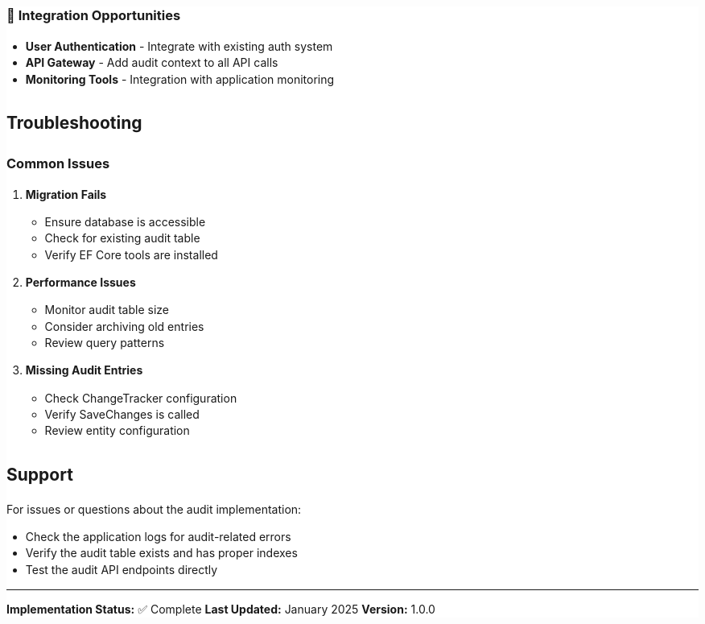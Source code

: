 ### 🔄 **Integration Opportunities**
- **User Authentication** - Integrate with existing auth system
- **API Gateway** - Add audit context to all API calls
- **Monitoring Tools** - Integration with application monitoring

## Troubleshooting

### Common Issues

1. **Migration Fails**
   - Ensure database is accessible
   - Check for existing audit table
   - Verify EF Core tools are installed

2. **Performance Issues**
   - Monitor audit table size
   - Consider archiving old entries
   - Review query patterns

3. **Missing Audit Entries**
   - Check ChangeTracker configuration
   - Verify SaveChanges is called
   - Review entity configuration

## Support

For issues or questions about the audit implementation:
- Check the application logs for audit-related errors
- Verify the audit table exists and has proper indexes
- Test the audit API endpoints directly

---

**Implementation Status:** ✅ Complete
**Last Updated:** January 2025
**Version:** 1.0.0 